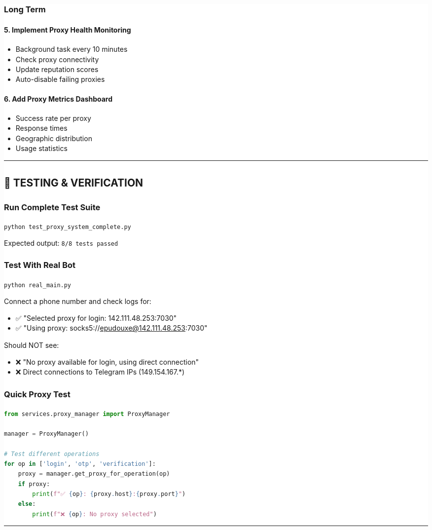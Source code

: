 ### Long Term

#### 5. Implement Proxy Health Monitoring
- Background task every 10 minutes
- Check proxy connectivity
- Update reputation scores
- Auto-disable failing proxies

#### 6. Add Proxy Metrics Dashboard
- Success rate per proxy
- Response times
- Geographic distribution
- Usage statistics

---

## 🧪 TESTING & VERIFICATION

### Run Complete Test Suite
```bash
python test_proxy_system_complete.py
```

Expected output: `8/8 tests passed`

### Test With Real Bot
```bash
python real_main.py
```

Connect a phone number and check logs for:
- ✅ "Selected proxy for login: 142.111.48.253:7030"
- ✅ "Using proxy: socks5://epudouxe@142.111.48.253:7030"

Should NOT see:
- ❌ "No proxy available for login, using direct connection"
- ❌ Direct connections to Telegram IPs (149.154.167.*)

### Quick Proxy Test
```python
from services.proxy_manager import ProxyManager

manager = ProxyManager()

# Test different operations
for op in ['login', 'otp', 'verification']:
    proxy = manager.get_proxy_for_operation(op)
    if proxy:
        print(f"✅ {op}: {proxy.host}:{proxy.port}")
    else:
        print(f"❌ {op}: No proxy selected")
```

---
